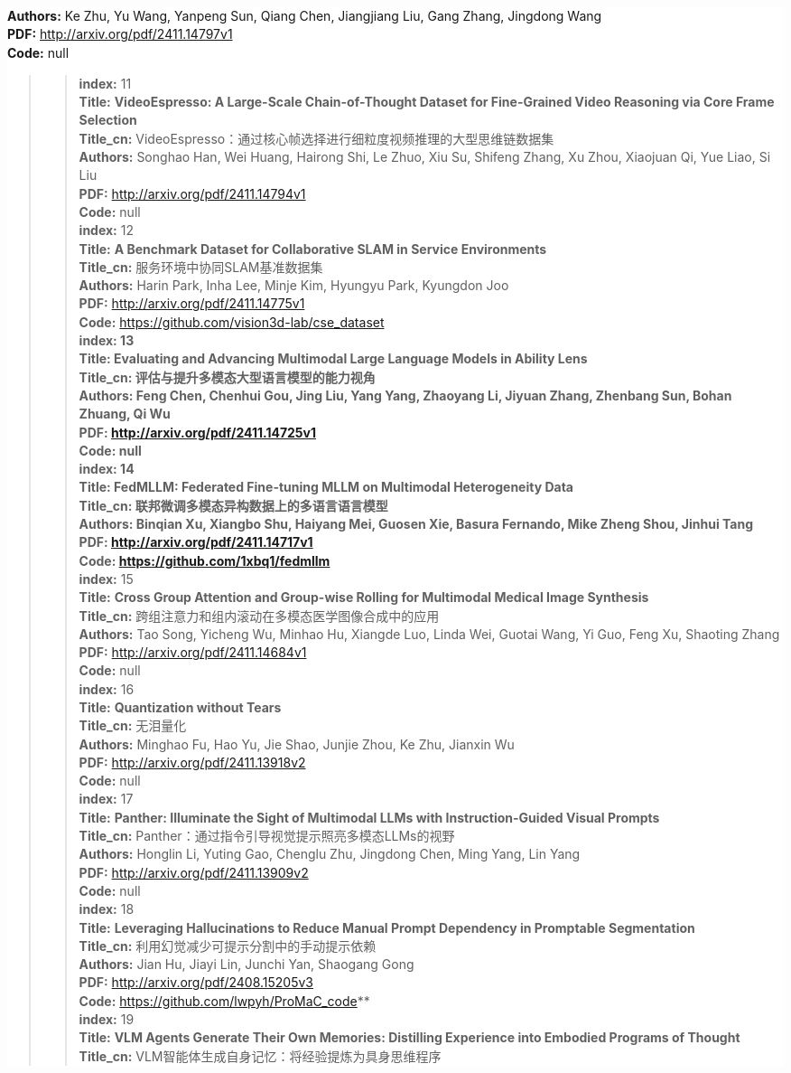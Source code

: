 **Authors:** Ke Zhu, Yu Wang, Yanpeng Sun, Qiang Chen, Jiangjiang Liu, Gang Zhang, Jingdong Wang<br />
**PDF:** <http://arxiv.org/pdf/2411.14797v1><br />
**Code:** null<br />
>>**index:** 11<br />
**Title:** **VideoEspresso: A Large-Scale Chain-of-Thought Dataset for Fine-Grained   Video Reasoning via Core Frame Selection**<br />
**Title_cn:** VideoEspresso：通过核心帧选择进行细粒度视频推理的大型思维链数据集<br />
**Authors:** Songhao Han, Wei Huang, Hairong Shi, Le Zhuo, Xiu Su, Shifeng Zhang, Xu Zhou, Xiaojuan Qi, Yue Liao, Si Liu<br />
**PDF:** <http://arxiv.org/pdf/2411.14794v1><br />
**Code:** null<br />
>>**index:** 12<br />
**Title:** **A Benchmark Dataset for Collaborative SLAM in Service Environments**<br />
**Title_cn:** 服务环境中协同SLAM基准数据集<br />
**Authors:** Harin Park, Inha Lee, Minje Kim, Hyungyu Park, Kyungdon Joo<br />
**PDF:** <http://arxiv.org/pdf/2411.14775v1><br />
**Code:** <https://github.com/vision3d-lab/cse_dataset>**<br />
>>**index:** 13<br />
**Title:** **Evaluating and Advancing Multimodal Large Language Models in Ability   Lens**<br />
**Title_cn:** 评估与提升多模态大型语言模型的能力视角<br />
**Authors:** Feng Chen, Chenhui Gou, Jing Liu, Yang Yang, Zhaoyang Li, Jiyuan Zhang, Zhenbang Sun, Bohan Zhuang, Qi Wu<br />
**PDF:** <http://arxiv.org/pdf/2411.14725v1><br />
**Code:** null<br />
>>**index:** 14<br />
**Title:** **FedMLLM: Federated Fine-tuning MLLM on Multimodal Heterogeneity Data**<br />
**Title_cn:** 联邦微调多模态异构数据上的多语言语言模型<br />
**Authors:** Binqian Xu, Xiangbo Shu, Haiyang Mei, Guosen Xie, Basura Fernando, Mike Zheng Shou, Jinhui Tang<br />
**PDF:** <http://arxiv.org/pdf/2411.14717v1><br />
**Code:** <https://github.com/1xbq1/fedmllm>**<br />
>>**index:** 15<br />
**Title:** **Cross Group Attention and Group-wise Rolling for Multimodal Medical   Image Synthesis**<br />
**Title_cn:** 跨组注意力和组内滚动在多模态医学图像合成中的应用<br />
**Authors:** Tao Song, Yicheng Wu, Minhao Hu, Xiangde Luo, Linda Wei, Guotai Wang, Yi Guo, Feng Xu, Shaoting Zhang<br />
**PDF:** <http://arxiv.org/pdf/2411.14684v1><br />
**Code:** null<br />
>>**index:** 16<br />
**Title:** **Quantization without Tears**<br />
**Title_cn:** 无泪量化<br />
**Authors:** Minghao Fu, Hao Yu, Jie Shao, Junjie Zhou, Ke Zhu, Jianxin Wu<br />
**PDF:** <http://arxiv.org/pdf/2411.13918v2><br />
**Code:** null<br />
>>**index:** 17<br />
**Title:** **Panther: Illuminate the Sight of Multimodal LLMs with Instruction-Guided   Visual Prompts**<br />
**Title_cn:** Panther：通过指令引导视觉提示照亮多模态LLMs的视野<br />
**Authors:** Honglin Li, Yuting Gao, Chenglu Zhu, Jingdong Chen, Ming Yang, Lin Yang<br />
**PDF:** <http://arxiv.org/pdf/2411.13909v2><br />
**Code:** null<br />
>>**index:** 18<br />
**Title:** **Leveraging Hallucinations to Reduce Manual Prompt Dependency in   Promptable Segmentation**<br />
**Title_cn:** 利用幻觉减少可提示分割中的手动提示依赖<br />
**Authors:** Jian Hu, Jiayi Lin, Junchi Yan, Shaogang Gong<br />
**PDF:** <http://arxiv.org/pdf/2408.15205v3><br />
**Code:** <https://github.com/lwpyh/ProMaC_code>**<br />
>>**index:** 19<br />
**Title:** **VLM Agents Generate Their Own Memories: Distilling Experience into   Embodied Programs of Thought**<br />
**Title_cn:** VLM智能体生成自身记忆：将经验提炼为具身思维程序<br />